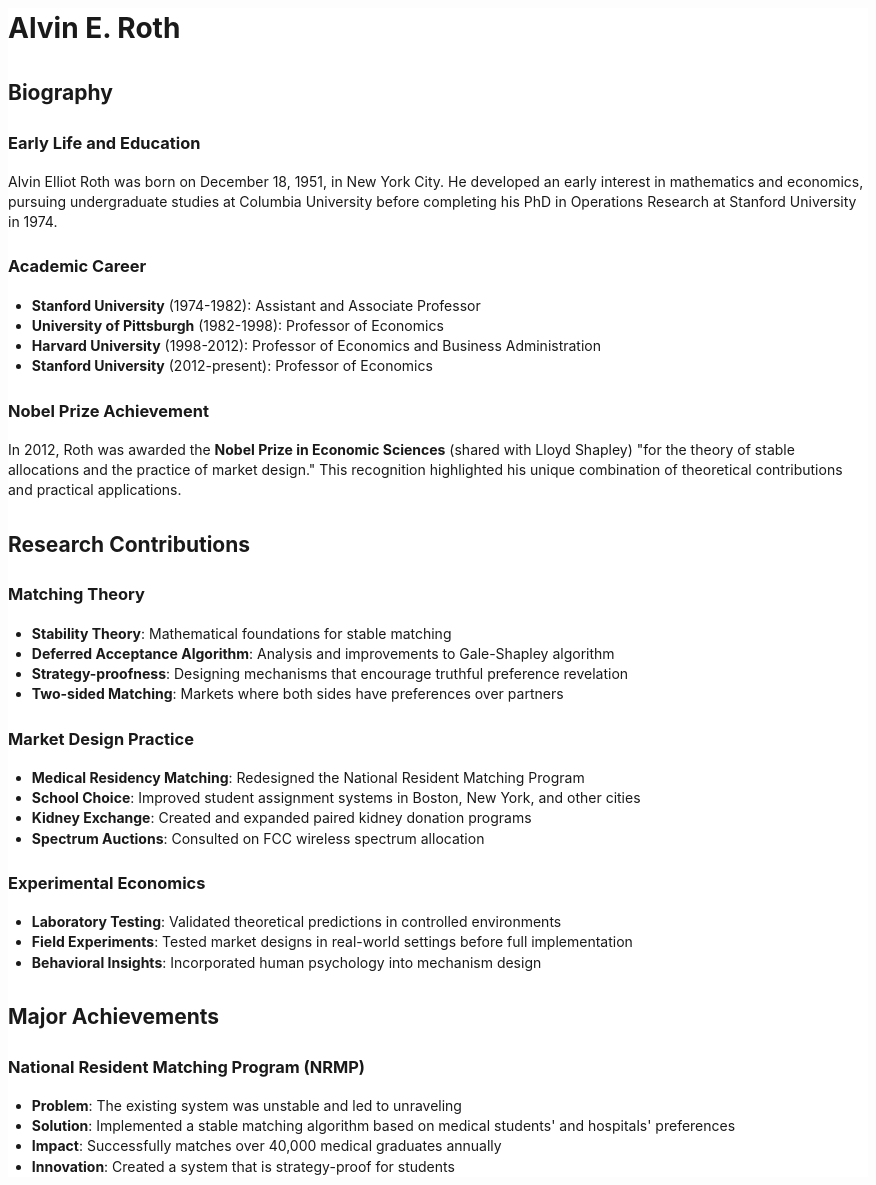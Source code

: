 # Alvin E. Roth

## Biography

### Early Life and Education
Alvin Elliot Roth was born on December 18, 1951, in New York City. He developed an early interest in mathematics and economics, pursuing undergraduate studies at Columbia University before completing his PhD in Operations Research at Stanford University in 1974.

### Academic Career
- **Stanford University** (1974-1982): Assistant and Associate Professor
- **University of Pittsburgh** (1982-1998): Professor of Economics
- **Harvard University** (1998-2012): Professor of Economics and Business Administration
- **Stanford University** (2012-present): Professor of Economics

### Nobel Prize Achievement
In 2012, Roth was awarded the **Nobel Prize in Economic Sciences** (shared with Lloyd Shapley) "for the theory of stable allocations and the practice of market design." This recognition highlighted his unique combination of theoretical contributions and practical applications.

## Research Contributions

### Matching Theory
- **Stability Theory**: Mathematical foundations for stable matching
- **Deferred Acceptance Algorithm**: Analysis and improvements to Gale-Shapley algorithm
- **Strategy-proofness**: Designing mechanisms that encourage truthful preference revelation
- **Two-sided Matching**: Markets where both sides have preferences over partners

### Market Design Practice
- **Medical Residency Matching**: Redesigned the National Resident Matching Program
- **School Choice**: Improved student assignment systems in Boston, New York, and other cities
- **Kidney Exchange**: Created and expanded paired kidney donation programs
- **Spectrum Auctions**: Consulted on FCC wireless spectrum allocation

### Experimental Economics
- **Laboratory Testing**: Validated theoretical predictions in controlled environments
- **Field Experiments**: Tested market designs in real-world settings before full implementation
- **Behavioral Insights**: Incorporated human psychology into mechanism design

## Major Achievements

### National Resident Matching Program (NRMP)
- **Problem**: The existing system was unstable and led to unraveling
- **Solution**: Implemented a stable matching algorithm based on medical students' and hospitals' preferences
- **Impact**: Successfully matches over 40,000 medical graduates annually
- **Innovation**: Created a system that is strategy-proof for students

